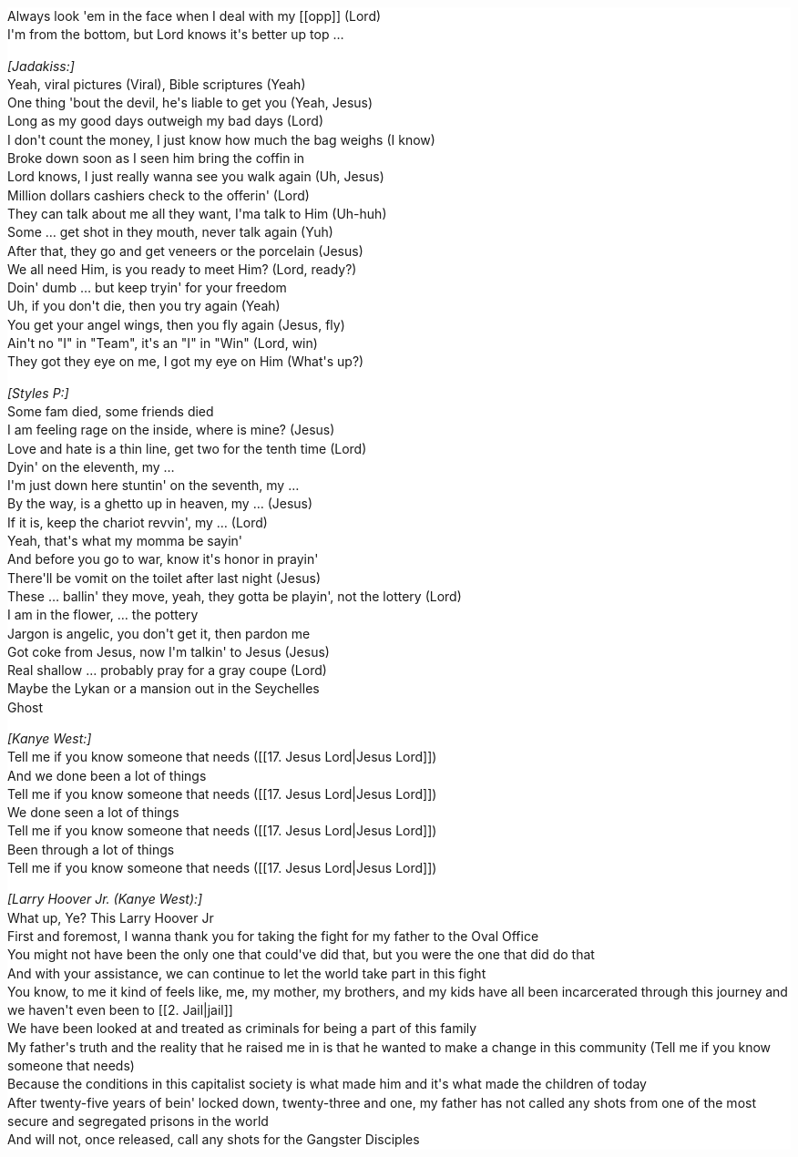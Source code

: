 Always look 'em in the face when I deal with my [[opp]] (Lord)  
I'm from the bottom, but Lord knows it's better up top …  

_[Jadakiss:]_  
Yeah, viral pictures (Viral), Bible scriptures (Yeah)  
One thing 'bout the devil, he's liable to get you (Yeah, Jesus)  
Long as my good days outweigh my bad days (Lord)  
I don't count the money, I just know how much the bag weighs (I know)  
Broke down soon as I seen him bring the coffin in  
Lord knows, I just really wanna see you walk again (Uh, Jesus)  
Million dollars cashiers check to the offerin' (Lord)  
They can talk about me all they want, I'ma talk to Him (Uh-huh)  
Some … get shot in they mouth, never talk again (Yuh)  
After that, they go and get veneers or the porcelain (Jesus)  
We all need Him, is you ready to meet Him? (Lord, ready?)  
Doin' dumb … but keep tryin' for your freedom  
Uh, if you don't die, then you try again (Yeah)  
You get your angel wings, then you fly again (Jesus, fly)  
Ain't no "I" in "Team", it's an "I" in "Win" (Lord, win)  
They got they eye on me, I got my eye on Him (What's up?)  

_[Styles P:]_  
Some fam died, some friends died  
I am feeling rage on the inside, where is mine? (Jesus)  
Love and hate is a thin line, get two for the tenth time (Lord)  
Dyin' on the eleventh, my …  
I'm just down here stuntin' on the seventh, my …  
By the way, is a ghetto up in heaven, my … (Jesus)  
If it is, keep the chariot revvin', my … (Lord)  
Yeah, that's what my momma be sayin'  
And before you go to war, know it's honor in prayin'  
There'll be vomit on the toilet after last night (Jesus)  
These … ballin' they move, yeah, they gotta be playin', not the lottery (Lord)  
I am in the flower, … the pottery  
Jargon is angelic, you don't get it, then pardon me  
Got coke from Jesus, now I'm talkin' to Jesus (Jesus)  
Real shallow … probably pray for a gray coupe (Lord)  
Maybe the Lykan or a mansion out in the Seychelles  
Ghost  

_[Kanye West:]_  
Tell me if you know someone that needs ([[17. Jesus Lord|Jesus Lord]])  
And we done been a lot of things  
Tell me if you know someone that needs ([[17. Jesus Lord|Jesus Lord]])  
We done seen a lot of things  
Tell me if you know someone that needs ([[17. Jesus Lord|Jesus Lord]])  
Been through a lot of things  
Tell me if you know someone that needs ([[17. Jesus Lord|Jesus Lord]])  

_[Larry Hoover Jr. (Kanye West):]_  
What up, Ye? This Larry Hoover Jr  
First and foremost, I wanna thank you for taking the fight for my father to the Oval Office  
You might not have been the only one that could've did that, but you were the one that did do that  
And with your assistance, we can continue to let the world take part in this fight  
You know, to me it kind of feels like, me, my mother, my brothers, and my kids have all been incarcerated through this journey and we haven't even been to [[2. Jail|jail]]  
We have been looked at and treated as criminals for being a part of this family  
My father's truth and the reality that he raised me in is that he wanted to make a change in this community (Tell me if you know someone that needs)  
Because the conditions in this capitalist society is what made him and it's what made the children of today  
After twenty-five years of bein' locked down, twenty-three and one, my father has not called any shots from one of the most secure and segregated prisons in the world  
And will not, once released, call any shots for the Gangster Disciples  